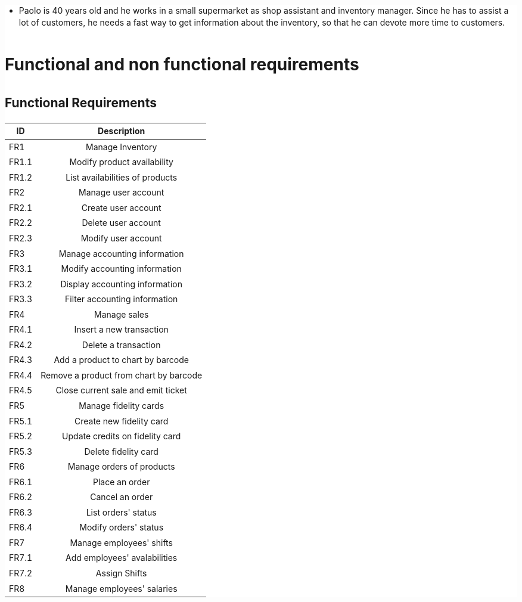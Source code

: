 - Paolo is 40 years old and he works in a small supermarket as shop assistant and inventory manager. Since he has to assist a lot of customers, he needs a fast way to get information about the inventory, so that he can devote more time to customers. 


# Functional and non functional requirements

## Functional Requirements

| ID        | Description  |
| ------------- |:-------------:| 
|  FR1     | Manage Inventory|
|  FR1.1     | Modify product availability |
|  FR1.2     | List availabilities of products |
|  FR2     | Manage user account |
|  FR2.1     | Create user account |
|  FR2.2     | Delete user account |
|  FR2.3     | Modify user account |
|  FR3     | Manage accounting information |
|  FR3.1     | Modify accounting information  |
|  FR3.2     | Display accounting information |
|  FR3.3     | Filter accounting information |
|  FR4     | Manage sales |
|  FR4.1     | Insert a new transaction |
|  FR4.2     | Delete a transaction |
|  FR4.3     | Add a product to chart by barcode |
|  FR4.4     | Remove a product from chart by barcode |
|  FR4.5     | Close current sale and emit ticket |
|  FR5     | Manage fidelity cards |
|  FR5.1     | Create new fidelity card |
|  FR5.2     | Update credits on fidelity card |
|  FR5.3     | Delete fidelity card |
|  FR6     | Manage orders of products |
|  FR6.1     | Place an order |
|  FR6.2     | Cancel an order |
|  FR6.3     | List orders' status |
|  FR6.4     | Modify orders' status |
|  FR7     | Manage employees' shifts |
|  FR7.1     | Add employees' avalabilities |
|  FR7.2     | Assign Shifts |
|  FR8     | Manage employees' salaries |